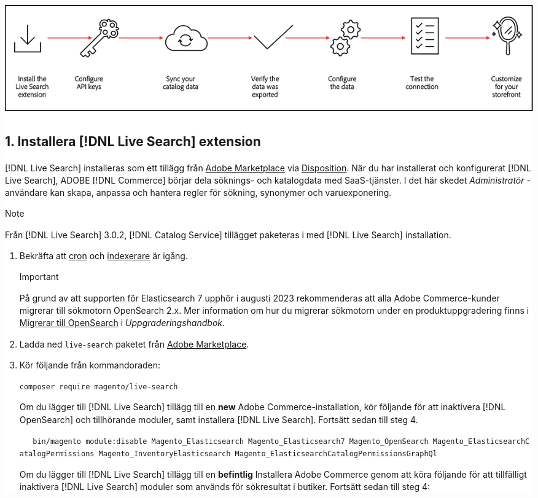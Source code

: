![Arbetsflöde för Live Search](assets/livesearch-workflow.png)

## 1. Installera [!DNL Live Search] extension

[!DNL Live Search] installeras som ett tillägg från [Adobe Marketplace](https://commercemarketplace.adobe.com/magento-live-search.html) via [Disposition](https://getcomposer.org/). När du har installerat och konfigurerat [!DNL Live Search], ADOBE [!DNL Commerce] börjar dela söknings- och katalogdata med SaaS-tjänster. I det här skedet *Administratör* -användare kan skapa, anpassa och hantera regler för sökning, synonymer och varuexponering.

>[!NOTE]
>
>Från [!DNL Live Search] 3.0.2, [!DNL Catalog Service] tillägget paketeras i med [!DNL Live Search] installation.

1. Bekräfta att [cron](https://experienceleague.adobe.com/en/docs/commerce-operations/configuration-guide/cli/configure-cron-jobs) och [indexerare](https://experienceleague.adobe.com/en/docs/commerce-admin/systems/tools/index-management) är igång.

   >[!IMPORTANT]
   >
   >På grund av att supporten för Elasticsearch 7 upphör i augusti 2023 rekommenderas att alla Adobe Commerce-kunder migrerar till sökmotorn OpenSearch 2.x. Mer information om hur du migrerar sökmotorn under en produktuppgradering finns i [Migrerar till OpenSearch](https://experienceleague.adobe.com/en/docs/commerce-operations/upgrade-guide/prepare/opensearch-migration) i _Uppgraderingshandbok_.

1. Ladda ned `live-search` paketet från [Adobe Marketplace](https://commercemarketplace.adobe.com/magento-live-search.html).

1. Kör följande från kommandoraden:

   ```bash
   composer require magento/live-search
   ```

   Om du lägger till [!DNL Live Search] tillägg till en **new** Adobe Commerce-installation, kör följande för att inaktivera [!DNL OpenSearch] och tillhörande moduler, samt installera [!DNL Live Search]. Fortsätt sedan till steg 4.

   ```bash
      bin/magento module:disable Magento_Elasticsearch Magento_Elasticsearch7 Magento_OpenSearch Magento_ElasticsearchCatalogPermissions Magento_InventoryElasticsearch Magento_ElasticsearchCatalogPermissionsGraphQl
   ```

   Om du lägger till [!DNL Live Search] tillägg till en **befintlig** Installera Adobe Commerce genom att köra följande för att tillfälligt inaktivera [!DNL Live Search] moduler som används för sökresultat i butiker. Fortsätt sedan till steg 4:

